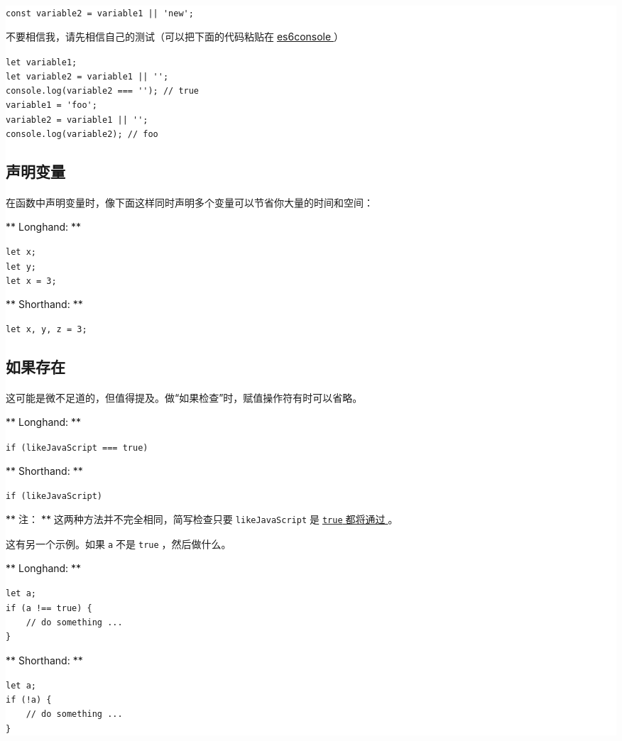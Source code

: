     const variable2 = variable1 || 'new';
    

 不要相信我，请先相信自己的测试（可以把下面的代码粘贴在 [ es6console ](https://www.jfox.info/go.php?url=http://es6console.com/) ） 

    let variable1;
    let variable2 = variable1 || '';
    console.log(variable2 === ''); // true
    variable1 = 'foo';
    variable2 = variable1 || '';
    console.log(variable2); // foo
    

##  声明变量 

 在函数中声明变量时，像下面这样同时声明多个变量可以节省你大量的时间和空间： 

** Longhand: **

    let x;
    let y;
    let x = 3;
    

** Shorthand: **

    let x, y, z = 3;
    

##  如果存在 

 这可能是微不足道的，但值得提及。做“如果检查”时，赋值操作符有时可以省略。 

** Longhand: **

    if (likeJavaScript === true)
    

** Shorthand: **

    if (likeJavaScript)
    

** 注： ** 这两种方法并不完全相同，简写检查只要 ` likeJavaScript ` 是 [` true ` 都将通过 ](https://www.jfox.info/go.php?url=http://developer.mozilla.org/en-US/docs/Glossary/Truthy) 。 

 这有另一个示例。如果 ` a ` 不是 ` true ` ，然后做什么。 

** Longhand: **

    let a;
    if (a !== true) {
        // do something ...
    }
    

** Shorthand: **

    let a;
    if (!a) {
        // do something ...
    }
    